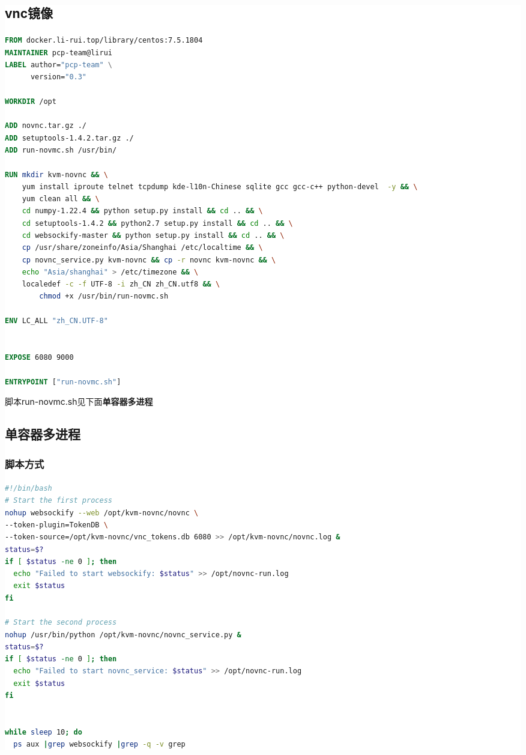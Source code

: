 ## vnc镜像

```Dockerfile
FROM docker.li-rui.top/library/centos:7.5.1804
MAINTAINER pcp-team@lirui
LABEL author="pcp-team" \
      version="0.3"

WORKDIR /opt

ADD novnc.tar.gz ./
ADD setuptools-1.4.2.tar.gz ./
ADD run-novmc.sh /usr/bin/

RUN mkdir kvm-novnc && \
    yum install iproute telnet tcpdump kde-l10n-Chinese sqlite gcc gcc-c++ python-devel  -y && \
    yum clean all && \
    cd numpy-1.22.4 && python setup.py install && cd .. && \
    cd setuptools-1.4.2 && python2.7 setup.py install && cd .. && \
    cd websockify-master && python setup.py install && cd .. && \
    cp /usr/share/zoneinfo/Asia/Shanghai /etc/localtime && \
    cp novnc_service.py kvm-novnc && cp -r novnc kvm-novnc && \
    echo "Asia/shanghai" > /etc/timezone && \
    localedef -c -f UTF-8 -i zh_CN zh_CN.utf8 && \
        chmod +x /usr/bin/run-novmc.sh

ENV LC_ALL "zh_CN.UTF-8"


EXPOSE 6080 9000

ENTRYPOINT ["run-novmc.sh"]
```

脚本run-novmc.sh见下面**单容器多进程**

## 单容器多进程

### 脚本方式

```bash
#!/bin/bash
# Start the first process
nohup websockify --web /opt/kvm-novnc/novnc \
--token-plugin=TokenDB \
--token-source=/opt/kvm-novnc/vnc_tokens.db 6080 >> /opt/kvm-novnc/novnc.log &
status=$?
if [ $status -ne 0 ]; then
  echo "Failed to start websockify: $status" >> /opt/novnc-run.log
  exit $status
fi

# Start the second process
nohup /usr/bin/python /opt/kvm-novnc/novnc_service.py &
status=$?
if [ $status -ne 0 ]; then
  echo "Failed to start novnc_service: $status" >> /opt/novnc-run.log
  exit $status
fi


while sleep 10; do
  ps aux |grep websockify |grep -q -v grep
```